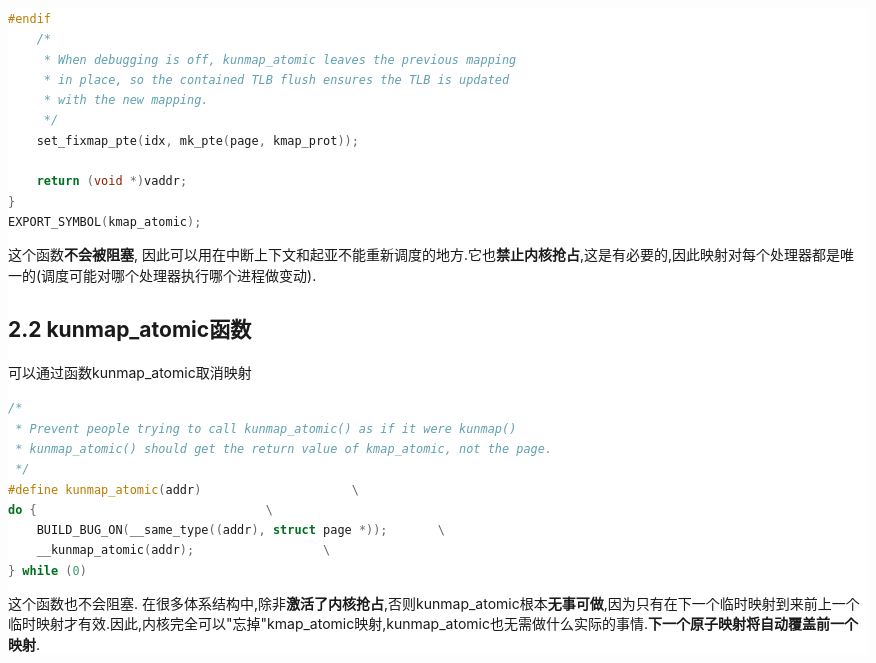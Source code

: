```cpp
#endif
    /*
     * When debugging is off, kunmap_atomic leaves the previous mapping
     * in place, so the contained TLB flush ensures the TLB is updated
     * with the new mapping.
     */
    set_fixmap_pte(idx, mk_pte(page, kmap_prot));

    return (void *)vaddr;
}
EXPORT_SYMBOL(kmap_atomic);
```

这个函数**不会被阻塞**, 因此可以用在中断上下文和起亚不能重新调度的地方.它也**禁止内核抢占**,这是有必要的,因此映射对每个处理器都是唯一的(调度可能对哪个处理器执行哪个进程做变动).

## 2.2 kunmap_atomic函数

可以通过函数kunmap\_atomic取消映射

```cpp
/*
 * Prevent people trying to call kunmap_atomic() as if it were kunmap()
 * kunmap_atomic() should get the return value of kmap_atomic, not the page.
 */
#define kunmap_atomic(addr)                     \
do {                                \
    BUILD_BUG_ON(__same_type((addr), struct page *));       \
    __kunmap_atomic(addr);                  \
} while (0)
```

这个函数也不会阻塞. 在很多体系结构中,除非**激活了内核抢占**,否则kunmap\_atomic根本**无事可做**,因为只有在下一个临时映射到来前上一个临时映射才有效.因此,内核完全可以"忘掉"kmap\_atomic映射,kunmap\_atomic也无需做什么实际的事情.**下一个原子映射将自动覆盖前一个映射**.
